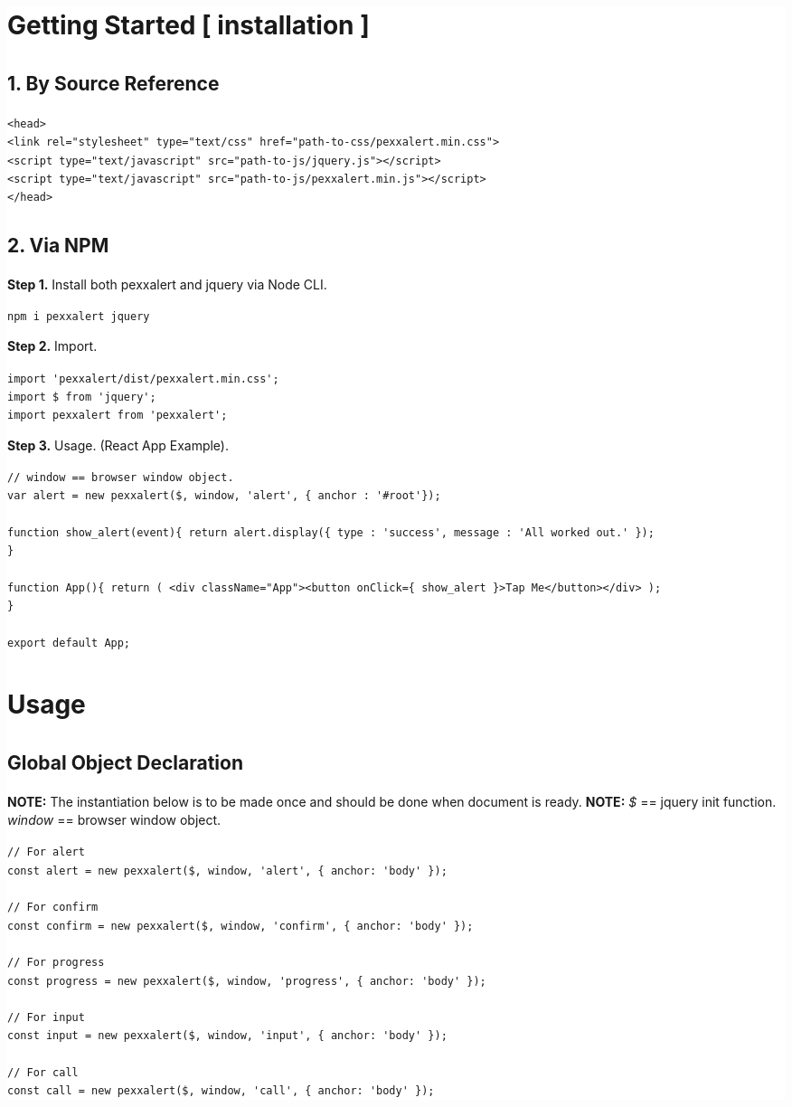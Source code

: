 # Getting Started [ installation ]
## 1. By Source Reference
```
<head>
<link rel="stylesheet" type="text/css" href="path-to-css/pexxalert.min.css">
<script type="text/javascript" src="path-to-js/jquery.js"></script>
<script type="text/javascript" src="path-to-js/pexxalert.min.js"></script>
</head>
```
## 2. Via NPM
**Step 1.** Install both pexxalert and jquery via Node CLI.
```
npm i pexxalert jquery
```
**Step 2.** Import.
```
import 'pexxalert/dist/pexxalert.min.css';
import $ from 'jquery';
import pexxalert from 'pexxalert';
```
**Step 3.** Usage. (React App Example).
```
// window == browser window object.
var alert = new pexxalert($, window, 'alert', { anchor : '#root'});

function show_alert(event){ return alert.display({ type : 'success', message : 'All worked out.' });
}

function App(){ return ( <div className="App"><button onClick={ show_alert }>Tap Me</button></div> );
}

export default App;
```

##
# Usage
## Global Object Declaration
**NOTE:** The instantiation below is to be made once and should be done when document is ready.
**NOTE:** *$* == jquery init function. *window* == browser window object.
```
// For alert
const alert = new pexxalert($, window, 'alert', { anchor: 'body' });

// For confirm
const confirm = new pexxalert($, window, 'confirm', { anchor: 'body' });

// For progress
const progress = new pexxalert($, window, 'progress', { anchor: 'body' });

// For input
const input = new pexxalert($, window, 'input', { anchor: 'body' });

// For call
const call = new pexxalert($, window, 'call', { anchor: 'body' });
```
